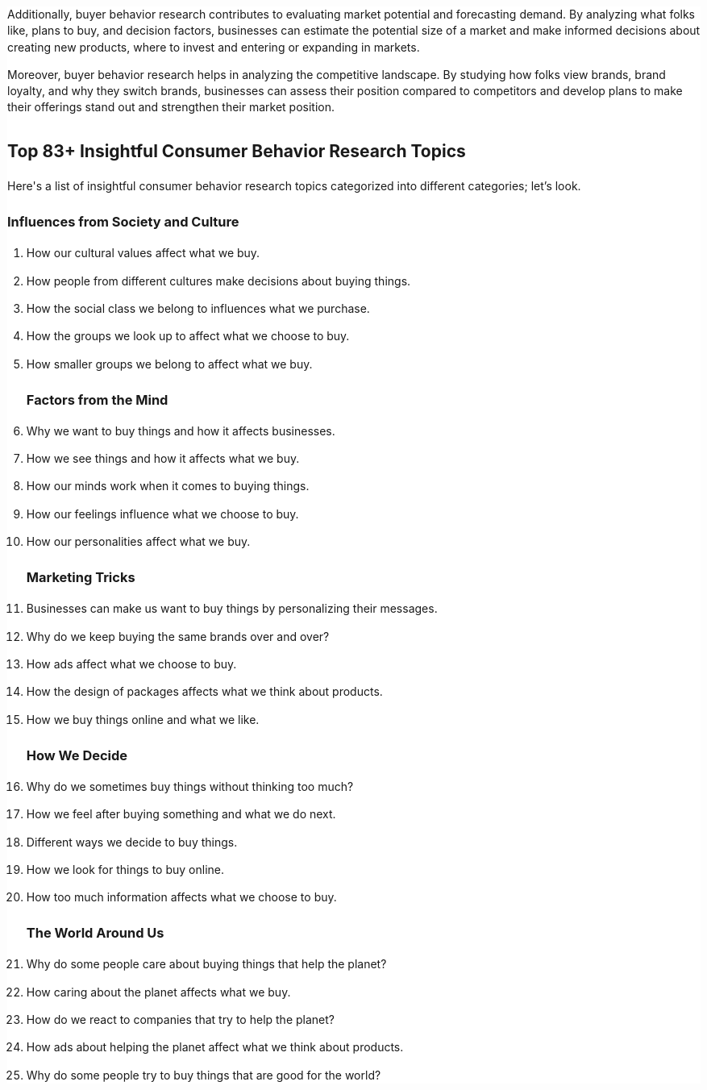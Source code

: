 Additionally, buyer behavior research contributes to evaluating market potential and forecasting demand. By analyzing what folks like, plans to buy, and decision factors, businesses can estimate the potential size of a market and make informed decisions about creating new products, where to invest and entering or expanding in markets.

Moreover, buyer behavior research helps in analyzing the competitive landscape. By studying how folks view brands, brand loyalty, and why they switch brands, businesses can assess their position compared to competitors and develop plans to make their offerings stand out and strengthen their market position.

## Top 83+ Insightful Consumer Behavior Research Topics

Here's a list of insightful consumer behavior research topics categorized into different categories; let’s look.

### Influences from Society and Culture

1. How our cultural values affect what we buy.
1. How people from different cultures make decisions about buying things.
1. How the social class we belong to influences what we purchase.
1. How the groups we look up to affect what we choose to buy.
1. How smaller groups we belong to affect what we buy.

   ### Factors from the Mind

1. Why we want to buy things and how it affects businesses.
1. How we see things and how it affects what we buy.
1. How our minds work when it comes to buying things.
1. How our feelings influence what we choose to buy.
1. How our personalities affect what we buy.

   ### Marketing Tricks

1. Businesses can make us want to buy things by personalizing their messages.
1. Why do we keep buying the same brands over and over?
1. How ads affect what we choose to buy.
1. How the design of packages affects what we think about products.
1. How we buy things online and what we like.

   ### How We Decide

1. Why do we sometimes buy things without thinking too much?
1. How we feel after buying something and what we do next.
1. Different ways we decide to buy things.
1. How we look for things to buy online.
1. How too much information affects what we choose to buy.

   ### The World Around Us

1. Why do some people care about buying things that help the planet?
1. How caring about the planet affects what we buy.
1. How do we react to companies that try to help the planet?
1. How ads about helping the planet affect what we think about products.
1. Why do some people try to buy things that are good for the world?

